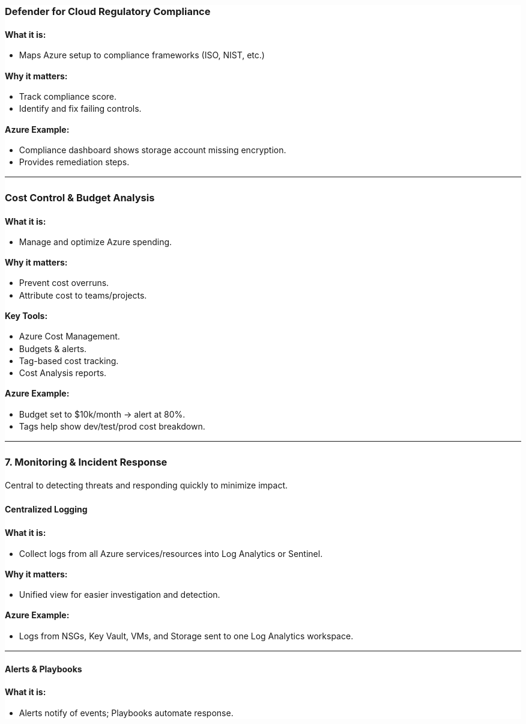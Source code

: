### Defender for Cloud Regulatory Compliance

**What it is:**
- Maps Azure setup to compliance frameworks (ISO, NIST, etc.)

**Why it matters:**
- Track compliance score.
- Identify and fix failing controls.

**Azure Example:**
- Compliance dashboard shows storage account missing encryption.
- Provides remediation steps.

---

### Cost Control & Budget Analysis

**What it is:**
- Manage and optimize Azure spending.

**Why it matters:**
- Prevent cost overruns.
- Attribute cost to teams/projects.

**Key Tools:**
- Azure Cost Management.
- Budgets & alerts.
- Tag-based cost tracking.
- Cost Analysis reports.

**Azure Example:**
- Budget set to $10k/month → alert at 80%.
- Tags help show dev/test/prod cost breakdown.

---

### 7. Monitoring & Incident Response

Central to detecting threats and responding quickly to minimize impact.

#### Centralized Logging

**What it is:**
- Collect logs from all Azure services/resources into Log Analytics or Sentinel.

**Why it matters:**
- Unified view for easier investigation and detection.

**Azure Example:**
- Logs from NSGs, Key Vault, VMs, and Storage sent to one Log Analytics workspace.

---

#### Alerts & Playbooks

**What it is:**
- Alerts notify of events; Playbooks automate response.
